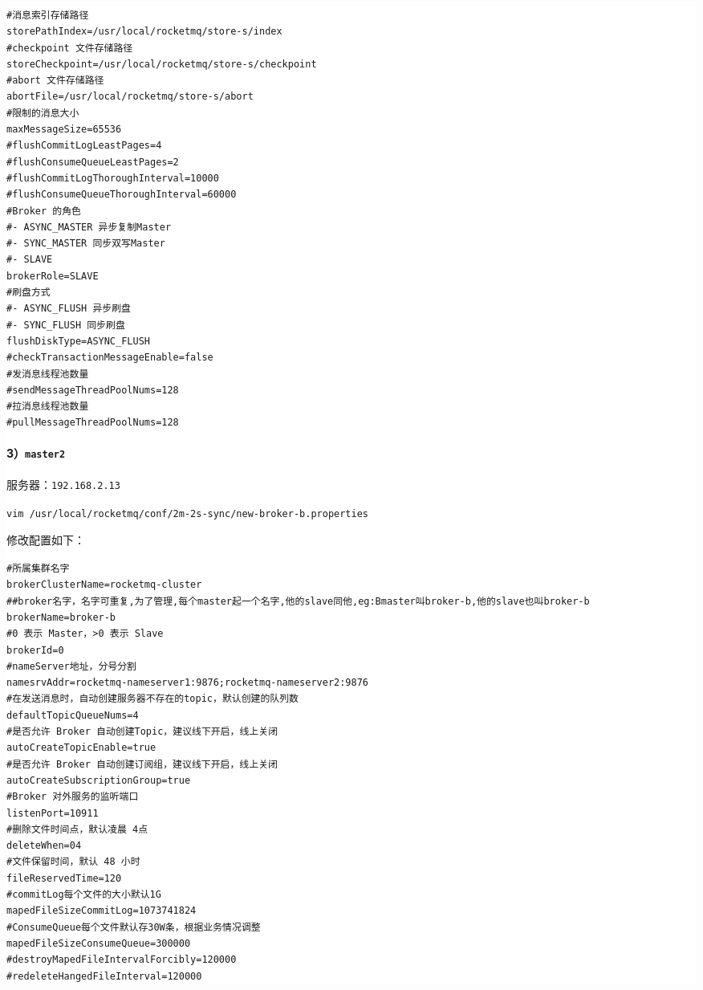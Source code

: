 ```shell
#消息索引存储路径
storePathIndex=/usr/local/rocketmq/store-s/index
#checkpoint 文件存储路径
storeCheckpoint=/usr/local/rocketmq/store-s/checkpoint
#abort 文件存储路径
abortFile=/usr/local/rocketmq/store-s/abort
#限制的消息大小
maxMessageSize=65536
#flushCommitLogLeastPages=4
#flushConsumeQueueLeastPages=2
#flushCommitLogThoroughInterval=10000
#flushConsumeQueueThoroughInterval=60000
#Broker 的角色
#- ASYNC_MASTER 异步复制Master
#- SYNC_MASTER 同步双写Master
#- SLAVE
brokerRole=SLAVE
#刷盘方式
#- ASYNC_FLUSH 异步刷盘
#- SYNC_FLUSH 同步刷盘
flushDiskType=ASYNC_FLUSH
#checkTransactionMessageEnable=false
#发消息线程池数量
#sendMessageThreadPoolNums=128
#拉消息线程池数量
#pullMessageThreadPoolNums=128
```

#### 3）`master2`

服务器：`192.168.2.13`

```shell
vim /usr/local/rocketmq/conf/2m-2s-sync/new-broker-b.properties
```

修改配置如下：

```shell
#所属集群名字
brokerClusterName=rocketmq-cluster
##broker名字，名字可重复,为了管理,每个master起一个名字,他的slave同他,eg:Bmaster叫broker-b,他的slave也叫broker-b
brokerName=broker-b
#0 表示 Master，>0 表示 Slave
brokerId=0
#nameServer地址，分号分割
namesrvAddr=rocketmq-nameserver1:9876;rocketmq-nameserver2:9876
#在发送消息时，自动创建服务器不存在的topic，默认创建的队列数
defaultTopicQueueNums=4
#是否允许 Broker 自动创建Topic，建议线下开启，线上关闭
autoCreateTopicEnable=true
#是否允许 Broker 自动创建订阅组，建议线下开启，线上关闭
autoCreateSubscriptionGroup=true
#Broker 对外服务的监听端口
listenPort=10911
#删除文件时间点，默认凌晨 4点
deleteWhen=04
#文件保留时间，默认 48 小时
fileReservedTime=120
#commitLog每个文件的大小默认1G
mapedFileSizeCommitLog=1073741824
#ConsumeQueue每个文件默认存30W条，根据业务情况调整
mapedFileSizeConsumeQueue=300000
#destroyMapedFileIntervalForcibly=120000
#redeleteHangedFileInterval=120000
```